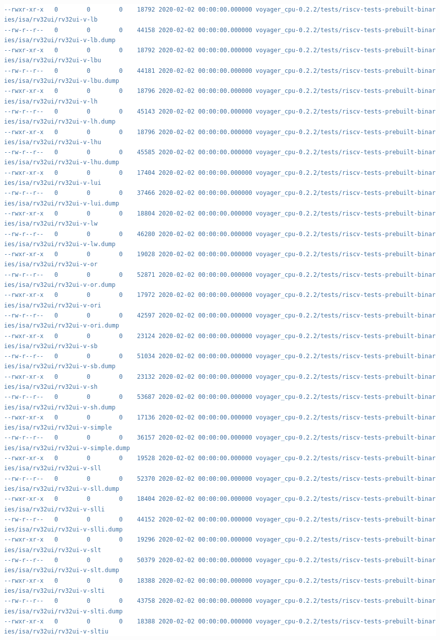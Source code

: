 ```diff
--rwxr-xr-x   0        0        0    18792 2020-02-02 00:00:00.000000 voyager_cpu-0.2.2/tests/riscv-tests-prebuilt-binaries/isa/rv32ui/rv32ui-v-lb
--rw-r--r--   0        0        0    44158 2020-02-02 00:00:00.000000 voyager_cpu-0.2.2/tests/riscv-tests-prebuilt-binaries/isa/rv32ui/rv32ui-v-lb.dump
--rwxr-xr-x   0        0        0    18792 2020-02-02 00:00:00.000000 voyager_cpu-0.2.2/tests/riscv-tests-prebuilt-binaries/isa/rv32ui/rv32ui-v-lbu
--rw-r--r--   0        0        0    44181 2020-02-02 00:00:00.000000 voyager_cpu-0.2.2/tests/riscv-tests-prebuilt-binaries/isa/rv32ui/rv32ui-v-lbu.dump
--rwxr-xr-x   0        0        0    18796 2020-02-02 00:00:00.000000 voyager_cpu-0.2.2/tests/riscv-tests-prebuilt-binaries/isa/rv32ui/rv32ui-v-lh
--rw-r--r--   0        0        0    45143 2020-02-02 00:00:00.000000 voyager_cpu-0.2.2/tests/riscv-tests-prebuilt-binaries/isa/rv32ui/rv32ui-v-lh.dump
--rwxr-xr-x   0        0        0    18796 2020-02-02 00:00:00.000000 voyager_cpu-0.2.2/tests/riscv-tests-prebuilt-binaries/isa/rv32ui/rv32ui-v-lhu
--rw-r--r--   0        0        0    45585 2020-02-02 00:00:00.000000 voyager_cpu-0.2.2/tests/riscv-tests-prebuilt-binaries/isa/rv32ui/rv32ui-v-lhu.dump
--rwxr-xr-x   0        0        0    17404 2020-02-02 00:00:00.000000 voyager_cpu-0.2.2/tests/riscv-tests-prebuilt-binaries/isa/rv32ui/rv32ui-v-lui
--rw-r--r--   0        0        0    37466 2020-02-02 00:00:00.000000 voyager_cpu-0.2.2/tests/riscv-tests-prebuilt-binaries/isa/rv32ui/rv32ui-v-lui.dump
--rwxr-xr-x   0        0        0    18804 2020-02-02 00:00:00.000000 voyager_cpu-0.2.2/tests/riscv-tests-prebuilt-binaries/isa/rv32ui/rv32ui-v-lw
--rw-r--r--   0        0        0    46280 2020-02-02 00:00:00.000000 voyager_cpu-0.2.2/tests/riscv-tests-prebuilt-binaries/isa/rv32ui/rv32ui-v-lw.dump
--rwxr-xr-x   0        0        0    19028 2020-02-02 00:00:00.000000 voyager_cpu-0.2.2/tests/riscv-tests-prebuilt-binaries/isa/rv32ui/rv32ui-v-or
--rw-r--r--   0        0        0    52871 2020-02-02 00:00:00.000000 voyager_cpu-0.2.2/tests/riscv-tests-prebuilt-binaries/isa/rv32ui/rv32ui-v-or.dump
--rwxr-xr-x   0        0        0    17972 2020-02-02 00:00:00.000000 voyager_cpu-0.2.2/tests/riscv-tests-prebuilt-binaries/isa/rv32ui/rv32ui-v-ori
--rw-r--r--   0        0        0    42597 2020-02-02 00:00:00.000000 voyager_cpu-0.2.2/tests/riscv-tests-prebuilt-binaries/isa/rv32ui/rv32ui-v-ori.dump
--rwxr-xr-x   0        0        0    23124 2020-02-02 00:00:00.000000 voyager_cpu-0.2.2/tests/riscv-tests-prebuilt-binaries/isa/rv32ui/rv32ui-v-sb
--rw-r--r--   0        0        0    51034 2020-02-02 00:00:00.000000 voyager_cpu-0.2.2/tests/riscv-tests-prebuilt-binaries/isa/rv32ui/rv32ui-v-sb.dump
--rwxr-xr-x   0        0        0    23132 2020-02-02 00:00:00.000000 voyager_cpu-0.2.2/tests/riscv-tests-prebuilt-binaries/isa/rv32ui/rv32ui-v-sh
--rw-r--r--   0        0        0    53687 2020-02-02 00:00:00.000000 voyager_cpu-0.2.2/tests/riscv-tests-prebuilt-binaries/isa/rv32ui/rv32ui-v-sh.dump
--rwxr-xr-x   0        0        0    17136 2020-02-02 00:00:00.000000 voyager_cpu-0.2.2/tests/riscv-tests-prebuilt-binaries/isa/rv32ui/rv32ui-v-simple
--rw-r--r--   0        0        0    36157 2020-02-02 00:00:00.000000 voyager_cpu-0.2.2/tests/riscv-tests-prebuilt-binaries/isa/rv32ui/rv32ui-v-simple.dump
--rwxr-xr-x   0        0        0    19528 2020-02-02 00:00:00.000000 voyager_cpu-0.2.2/tests/riscv-tests-prebuilt-binaries/isa/rv32ui/rv32ui-v-sll
--rw-r--r--   0        0        0    52370 2020-02-02 00:00:00.000000 voyager_cpu-0.2.2/tests/riscv-tests-prebuilt-binaries/isa/rv32ui/rv32ui-v-sll.dump
--rwxr-xr-x   0        0        0    18404 2020-02-02 00:00:00.000000 voyager_cpu-0.2.2/tests/riscv-tests-prebuilt-binaries/isa/rv32ui/rv32ui-v-slli
--rw-r--r--   0        0        0    44152 2020-02-02 00:00:00.000000 voyager_cpu-0.2.2/tests/riscv-tests-prebuilt-binaries/isa/rv32ui/rv32ui-v-slli.dump
--rwxr-xr-x   0        0        0    19296 2020-02-02 00:00:00.000000 voyager_cpu-0.2.2/tests/riscv-tests-prebuilt-binaries/isa/rv32ui/rv32ui-v-slt
--rw-r--r--   0        0        0    50379 2020-02-02 00:00:00.000000 voyager_cpu-0.2.2/tests/riscv-tests-prebuilt-binaries/isa/rv32ui/rv32ui-v-slt.dump
--rwxr-xr-x   0        0        0    18388 2020-02-02 00:00:00.000000 voyager_cpu-0.2.2/tests/riscv-tests-prebuilt-binaries/isa/rv32ui/rv32ui-v-slti
--rw-r--r--   0        0        0    43758 2020-02-02 00:00:00.000000 voyager_cpu-0.2.2/tests/riscv-tests-prebuilt-binaries/isa/rv32ui/rv32ui-v-slti.dump
--rwxr-xr-x   0        0        0    18388 2020-02-02 00:00:00.000000 voyager_cpu-0.2.2/tests/riscv-tests-prebuilt-binaries/isa/rv32ui/rv32ui-v-sltiu
```